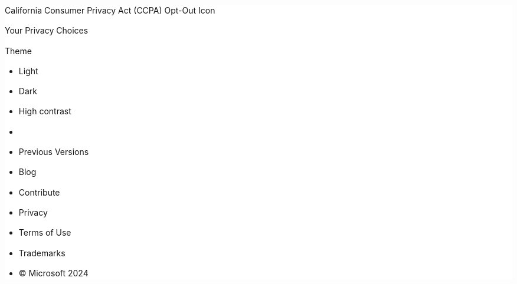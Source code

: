 California Consumer Privacy Act (CCPA) Opt-Out Icon

Your Privacy Choices

Theme

* Light
* Dark
* High contrast

* 
* Previous Versions
* Blog
* Contribute
* Privacy
* Terms of Use
* Trademarks
* © Microsoft 2024